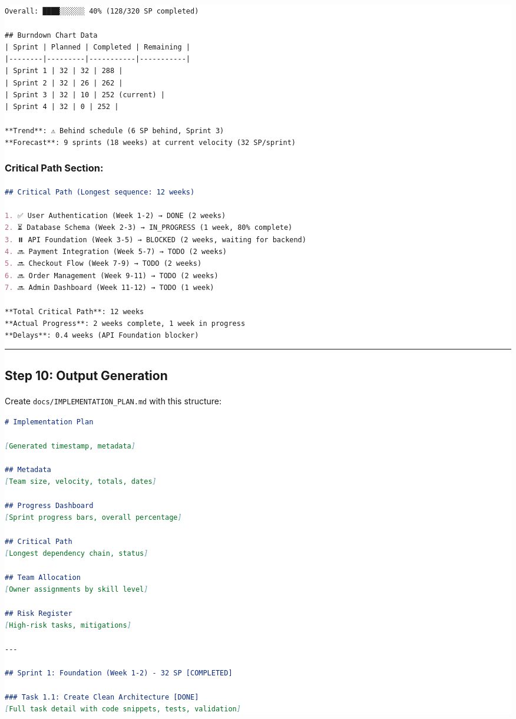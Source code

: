 ```
Overall: ████░░░░░░ 40% (128/320 SP completed)

## Burndown Chart Data
| Sprint | Planned | Completed | Remaining |
|--------|---------|-----------|-----------|
| Sprint 1 | 32 | 32 | 288 |
| Sprint 2 | 32 | 26 | 262 |
| Sprint 3 | 32 | 10 | 252 (current) |
| Sprint 4 | 32 | 0 | 252 |

**Trend**: ⚠️ Behind schedule (6 SP behind, Sprint 3)
**Forecast**: 9 sprints (18 weeks) at current velocity (32 SP/sprint)
```

### Critical Path Section:

```markdown
## Critical Path (Longest sequence: 12 weeks)

1. ✅ User Authentication (Week 1-2) → DONE (2 weeks)
2. ⏳ Database Schema (Week 2-3) → IN_PROGRESS (1 week, 80% complete)
3. ⏸️ API Foundation (Week 3-5) → BLOCKED (2 weeks, waiting for backend)
4. 🔜 Payment Integration (Week 5-7) → TODO (2 weeks)
5. 🔜 Checkout Flow (Week 7-9) → TODO (2 weeks)
6. 🔜 Order Management (Week 9-11) → TODO (2 weeks)
7. 🔜 Admin Dashboard (Week 11-12) → TODO (1 week)

**Total Critical Path**: 12 weeks
**Actual Progress**: 2 weeks complete, 1 week in progress
**Delays**: 0.4 weeks (API Foundation blocker)
```

---

## Step 10: Output Generation

Create `docs/IMPLEMENTATION_PLAN.md` with this structure:

```markdown
# Implementation Plan

[Generated timestamp, metadata]

## Metadata
[Team size, velocity, totals, dates]

## Progress Dashboard
[Sprint progress bars, overall percentage]

## Critical Path
[Longest dependency chain, status]

## Team Allocation
[Owner assignments by skill level]

## Risk Register
[High-risk tasks, mitigations]

---

## Sprint 1: Foundation (Week 1-2) - 32 SP [COMPLETED]

### Task 1.1: Create Clean Architecture [DONE]
[Full task detail with code snippets, tests, validation]
```